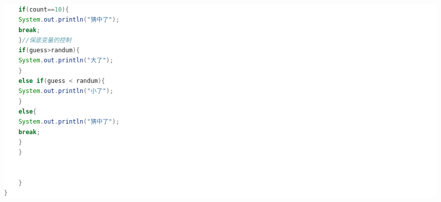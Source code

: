 ```java
    if(count==10){
    System.out.println("猜中了");
    break;
    }//保底变量的控制
    if(guess>randum){
    System.out.println("大了");
    }
    else if(guess < randum){
    System.out.println("小了");
    }
    else{
    System.out.println("猜中了");
    break;
    }
    }
    
    
    }
}
```
